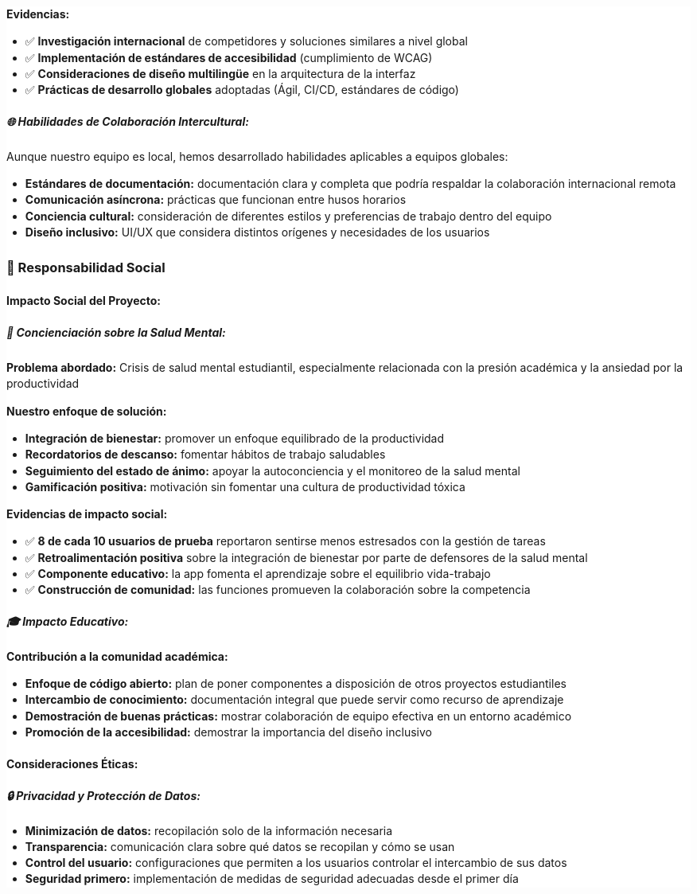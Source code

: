 **Evidencias:**
- ✅ **Investigación internacional** de competidores y soluciones similares a nivel global
- ✅ **Implementación de estándares de accesibilidad** (cumplimiento de WCAG)
- ✅ **Consideraciones de diseño multilingüe** en la arquitectura de la interfaz
- ✅ **Prácticas de desarrollo globales** adoptadas (Ágil, CI/CD, estándares de código)

##### 🌐 Habilidades de Colaboración Intercultural:
Aunque nuestro equipo es local, hemos desarrollado habilidades aplicables a equipos globales:
- **Estándares de documentación:** documentación clara y completa que podría respaldar la colaboración internacional remota
- **Comunicación asíncrona:** prácticas que funcionan entre husos horarios
- **Conciencia cultural:** consideración de diferentes estilos y preferencias de trabajo dentro del equipo
- **Diseño inclusivo:** UI/UX que considera distintos orígenes y necesidades de los usuarios

### 🤝 Responsabilidad Social

#### Impacto Social del Proyecto:

##### 💚 Concienciación sobre la Salud Mental:
**Problema abordado:**
Crisis de salud mental estudiantil, especialmente relacionada con la presión académica y la ansiedad por la productividad

**Nuestro enfoque de solución:**
- **Integración de bienestar:** promover un enfoque equilibrado de la productividad
- **Recordatorios de descanso:** fomentar hábitos de trabajo saludables
- **Seguimiento del estado de ánimo:** apoyar la autoconciencia y el monitoreo de la salud mental  
- **Gamificación positiva:** motivación sin fomentar una cultura de productividad tóxica

**Evidencias de impacto social:**
- ✅ **8 de cada 10 usuarios de prueba** reportaron sentirse menos estresados con la gestión de tareas
- ✅ **Retroalimentación positiva** sobre la integración de bienestar por parte de defensores de la salud mental
- ✅ **Componente educativo:** la app fomenta el aprendizaje sobre el equilibrio vida-trabajo
- ✅ **Construcción de comunidad:** las funciones promueven la colaboración sobre la competencia

##### 🎓 Impacto Educativo:
**Contribución a la comunidad académica:**
- **Enfoque de código abierto:** plan de poner componentes a disposición de otros proyectos estudiantiles
- **Intercambio de conocimiento:** documentación integral que puede servir como recurso de aprendizaje
- **Demostración de buenas prácticas:** mostrar colaboración de equipo efectiva en un entorno académico
- **Promoción de la accesibilidad:** demostrar la importancia del diseño inclusivo

#### Consideraciones Éticas:

##### 🔒 Privacidad y Protección de Datos:
- **Minimización de datos:** recopilación solo de la información necesaria
- **Transparencia:** comunicación clara sobre qué datos se recopilan y cómo se usan
- **Control del usuario:** configuraciones que permiten a los usuarios controlar el intercambio de sus datos
- **Seguridad primero:** implementación de medidas de seguridad adecuadas desde el primer día
